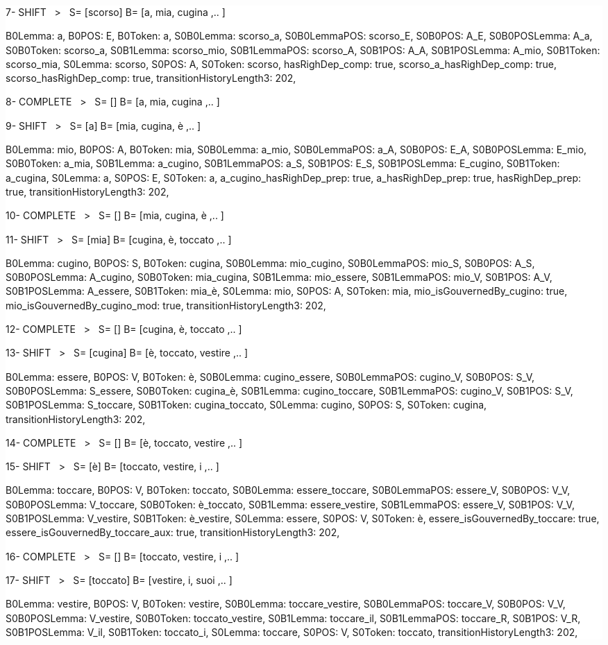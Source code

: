 

7- SHIFT&nbsp;&nbsp;&nbsp;>&nbsp;&nbsp;&nbsp;S= [scorso]   B= [a, mia, cugina ,.. ]

B0Lemma: a, B0POS: E, B0Token: a, S0B0Lemma: scorso_a, S0B0LemmaPOS: scorso_E, S0B0POS: A_E, S0B0POSLemma: A_a, S0B0Token: scorso_a, S0B1Lemma: scorso_mio, S0B1LemmaPOS: scorso_A, S0B1POS: A_A, S0B1POSLemma: A_mio, S0B1Token: scorso_mia, S0Lemma: scorso, S0POS: A, S0Token: scorso, hasRighDep_comp: true, scorso_a_hasRighDep_comp: true, scorso_hasRighDep_comp: true, transitionHistoryLength3: 202, 

8- COMPLETE&nbsp;&nbsp;&nbsp;>&nbsp;&nbsp;&nbsp;S= []   B= [a, mia, cugina ,.. ]



9- SHIFT&nbsp;&nbsp;&nbsp;>&nbsp;&nbsp;&nbsp;S= [a]   B= [mia, cugina, è ,.. ]

B0Lemma: mio, B0POS: A, B0Token: mia, S0B0Lemma: a_mio, S0B0LemmaPOS: a_A, S0B0POS: E_A, S0B0POSLemma: E_mio, S0B0Token: a_mia, S0B1Lemma: a_cugino, S0B1LemmaPOS: a_S, S0B1POS: E_S, S0B1POSLemma: E_cugino, S0B1Token: a_cugina, S0Lemma: a, S0POS: E, S0Token: a, a_cugino_hasRighDep_prep: true, a_hasRighDep_prep: true, hasRighDep_prep: true, transitionHistoryLength3: 202, 

10- COMPLETE&nbsp;&nbsp;&nbsp;>&nbsp;&nbsp;&nbsp;S= []   B= [mia, cugina, è ,.. ]



11- SHIFT&nbsp;&nbsp;&nbsp;>&nbsp;&nbsp;&nbsp;S= [mia]   B= [cugina, è, toccato ,.. ]

B0Lemma: cugino, B0POS: S, B0Token: cugina, S0B0Lemma: mio_cugino, S0B0LemmaPOS: mio_S, S0B0POS: A_S, S0B0POSLemma: A_cugino, S0B0Token: mia_cugina, S0B1Lemma: mio_essere, S0B1LemmaPOS: mio_V, S0B1POS: A_V, S0B1POSLemma: A_essere, S0B1Token: mia_è, S0Lemma: mio, S0POS: A, S0Token: mia, mio_isGouvernedBy_cugino: true, mio_isGouvernedBy_cugino_mod: true, transitionHistoryLength3: 202, 

12- COMPLETE&nbsp;&nbsp;&nbsp;>&nbsp;&nbsp;&nbsp;S= []   B= [cugina, è, toccato ,.. ]



13- SHIFT&nbsp;&nbsp;&nbsp;>&nbsp;&nbsp;&nbsp;S= [cugina]   B= [è, toccato, vestire ,.. ]

B0Lemma: essere, B0POS: V, B0Token: è, S0B0Lemma: cugino_essere, S0B0LemmaPOS: cugino_V, S0B0POS: S_V, S0B0POSLemma: S_essere, S0B0Token: cugina_è, S0B1Lemma: cugino_toccare, S0B1LemmaPOS: cugino_V, S0B1POS: S_V, S0B1POSLemma: S_toccare, S0B1Token: cugina_toccato, S0Lemma: cugino, S0POS: S, S0Token: cugina, transitionHistoryLength3: 202, 

14- COMPLETE&nbsp;&nbsp;&nbsp;>&nbsp;&nbsp;&nbsp;S= []   B= [è, toccato, vestire ,.. ]



15- SHIFT&nbsp;&nbsp;&nbsp;>&nbsp;&nbsp;&nbsp;S= [è]   B= [toccato, vestire, i ,.. ]

B0Lemma: toccare, B0POS: V, B0Token: toccato, S0B0Lemma: essere_toccare, S0B0LemmaPOS: essere_V, S0B0POS: V_V, S0B0POSLemma: V_toccare, S0B0Token: è_toccato, S0B1Lemma: essere_vestire, S0B1LemmaPOS: essere_V, S0B1POS: V_V, S0B1POSLemma: V_vestire, S0B1Token: è_vestire, S0Lemma: essere, S0POS: V, S0Token: è, essere_isGouvernedBy_toccare: true, essere_isGouvernedBy_toccare_aux: true, transitionHistoryLength3: 202, 

16- COMPLETE&nbsp;&nbsp;&nbsp;>&nbsp;&nbsp;&nbsp;S= []   B= [toccato, vestire, i ,.. ]



17- SHIFT&nbsp;&nbsp;&nbsp;>&nbsp;&nbsp;&nbsp;S= [toccato]   B= [vestire, i, suoi ,.. ]

B0Lemma: vestire, B0POS: V, B0Token: vestire, S0B0Lemma: toccare_vestire, S0B0LemmaPOS: toccare_V, S0B0POS: V_V, S0B0POSLemma: V_vestire, S0B0Token: toccato_vestire, S0B1Lemma: toccare_il, S0B1LemmaPOS: toccare_R, S0B1POS: V_R, S0B1POSLemma: V_il, S0B1Token: toccato_i, S0Lemma: toccare, S0POS: V, S0Token: toccato, transitionHistoryLength3: 202, 
